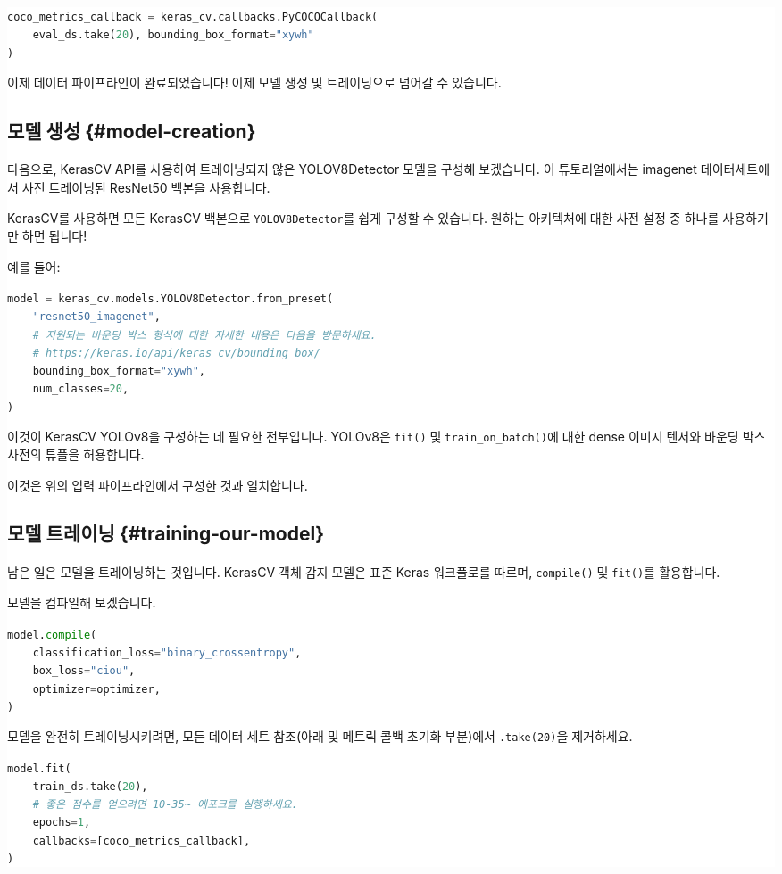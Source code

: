 ```python
coco_metrics_callback = keras_cv.callbacks.PyCOCOCallback(
    eval_ds.take(20), bounding_box_format="xywh"
)
```

이제 데이터 파이프라인이 완료되었습니다!
이제 모델 생성 및 트레이닝으로 넘어갈 수 있습니다.

## 모델 생성 {#model-creation}

다음으로, KerasCV API를 사용하여 트레이닝되지 않은 YOLOV8Detector 모델을 구성해 보겠습니다.
이 튜토리얼에서는 imagenet 데이터세트에서 사전 트레이닝된 ResNet50 백본을 사용합니다.

KerasCV를 사용하면 모든 KerasCV 백본으로 `YOLOV8Detector`를 쉽게 구성할 수 있습니다.
원하는 아키텍처에 대한 사전 설정 중 하나를 사용하기만 하면 됩니다!

예를 들어:

```python
model = keras_cv.models.YOLOV8Detector.from_preset(
    "resnet50_imagenet",
    # 지원되는 바운딩 박스 형식에 대한 자세한 내용은 다음을 방문하세요.
    # https://keras.io/api/keras_cv/bounding_box/
    bounding_box_format="xywh",
    num_classes=20,
)
```

이것이 KerasCV YOLOv8을 구성하는 데 필요한 전부입니다.
YOLOv8은 `fit()` 및 `train_on_batch()`에 대한
dense 이미지 텐서와 바운딩 박스 사전의 튜플을 허용합니다.

이것은 위의 입력 파이프라인에서 구성한 것과 일치합니다.

## 모델 트레이닝 {#training-our-model}

남은 일은 모델을 트레이닝하는 것입니다.
KerasCV 객체 감지 모델은 표준 Keras 워크플로를 따르며, `compile()` 및 `fit()`를 활용합니다.

모델을 컴파일해 보겠습니다.

```python
model.compile(
    classification_loss="binary_crossentropy",
    box_loss="ciou",
    optimizer=optimizer,
)
```

모델을 완전히 트레이닝시키려면,
모든 데이터 세트 참조(아래 및 메트릭 콜백 초기화 부분)에서 `.take(20)`을 제거하세요.

```python
model.fit(
    train_ds.take(20),
    # 좋은 점수를 얻으려면 10-35~ 에포크를 실행하세요.
    epochs=1,
    callbacks=[coco_metrics_callback],
)
```
